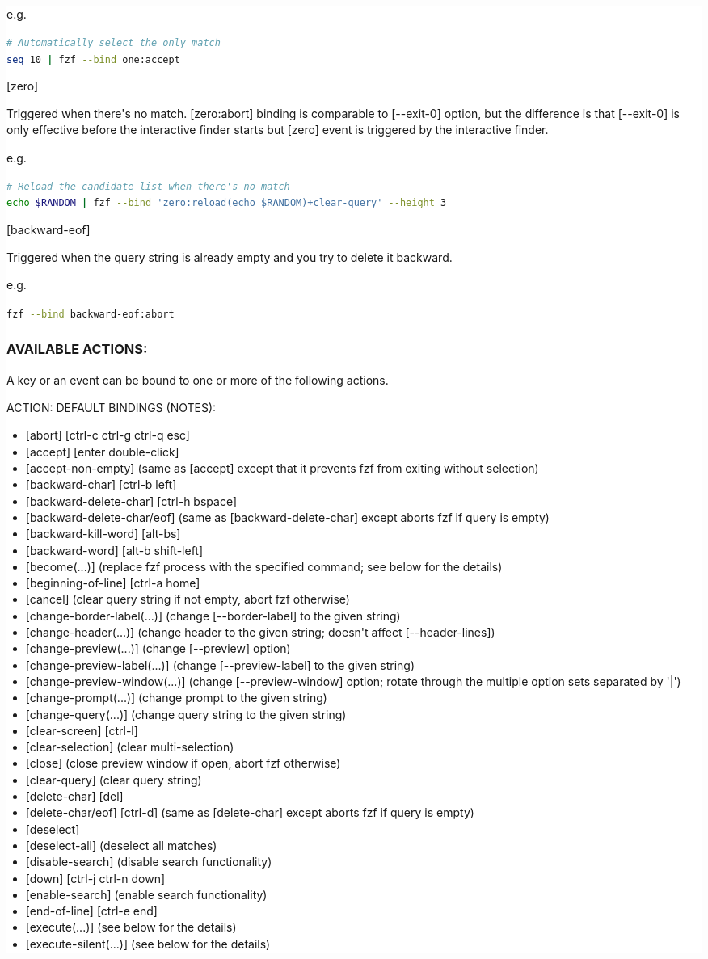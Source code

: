 e.g.
```bash
# Automatically select the only match
seq 10 | fzf --bind one:accept
```

[zero]

Triggered when there's no match. [zero:abort] binding is comparable to
[--exit-0] option, but the difference is that [--exit-0] is only
effective before the interactive finder starts but [zero] event is
triggered by the interactive finder.

e.g.
```bash
# Reload the candidate list when there's no match
echo $RANDOM | fzf --bind 'zero:reload(echo $RANDOM)+clear-query' --height 3
```


[backward-eof]

Triggered when the query string is already empty and you try to delete it
backward.

e.g.
```bash
fzf --bind backward-eof:abort
```


### AVAILABLE ACTIONS:

A key or an event can be bound to one or more of the following actions.

ACTION: DEFAULT BINDINGS (NOTES):
* [abort] [ctrl-c ctrl-g ctrl-q esc]
* [accept] [enter double-click]
* [accept-non-empty] (same as [accept] except that it prevents fzf from exiting without selection)
* [backward-char] [ctrl-b left]
* [backward-delete-char] [ctrl-h bspace]
* [backward-delete-char/eof] (same as [backward-delete-char] except aborts fzf if query is empty)
* [backward-kill-word] [alt-bs]
* [backward-word] [alt-b shift-left]
* [become(...)] (replace fzf process with the specified command; see below for the details)
* [beginning-of-line] [ctrl-a home]
* [cancel] (clear query string if not empty, abort fzf otherwise)
* [change-border-label(...)] (change [--border-label] to the given string)
* [change-header(...)] (change header to the given string; doesn't affect [--header-lines])
* [change-preview(...)] (change [--preview] option)
* [change-preview-label(...)] (change [--preview-label] to the given string)
* [change-preview-window(...)] (change [--preview-window] option; rotate through the multiple option sets separated by '|')
* [change-prompt(...)] (change prompt to the given string)
* [change-query(...)] (change query string to the given string)
* [clear-screen] [ctrl-l]
* [clear-selection] (clear multi-selection)
* [close] (close preview window if open, abort fzf otherwise)
* [clear-query] (clear query string)
* [delete-char] [del]
* [delete-char/eof] [ctrl-d] (same as [delete-char] except aborts fzf if query is empty)
* [deselect]
* [deselect-all] (deselect all matches)
* [disable-search] (disable search functionality)
* [down] [ctrl-j ctrl-n down]
* [enable-search] (enable search functionality)
* [end-of-line] [ctrl-e end]
* [execute(...)] (see below for the details)
* [execute-silent(...)] (see below for the details)
